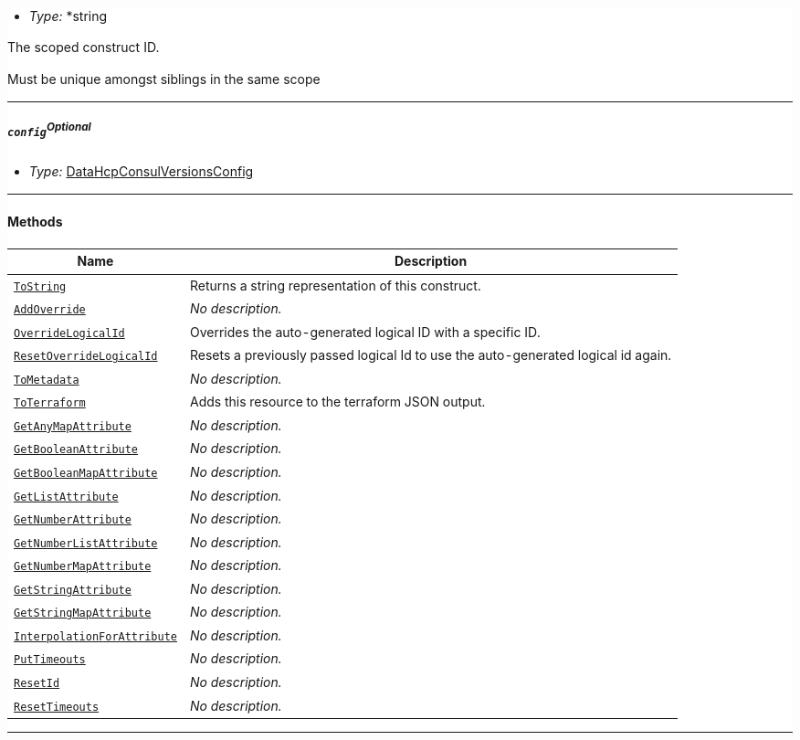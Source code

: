 - *Type:* *string

The scoped construct ID.

Must be unique amongst siblings in the same scope

---

##### `config`<sup>Optional</sup> <a name="config" id="@cdktf/provider-hcp.dataHcpConsulVersions.DataHcpConsulVersions.Initializer.parameter.config"></a>

- *Type:* <a href="#@cdktf/provider-hcp.dataHcpConsulVersions.DataHcpConsulVersionsConfig">DataHcpConsulVersionsConfig</a>

---

#### Methods <a name="Methods" id="Methods"></a>

| **Name** | **Description** |
| --- | --- |
| <code><a href="#@cdktf/provider-hcp.dataHcpConsulVersions.DataHcpConsulVersions.toString">ToString</a></code> | Returns a string representation of this construct. |
| <code><a href="#@cdktf/provider-hcp.dataHcpConsulVersions.DataHcpConsulVersions.addOverride">AddOverride</a></code> | *No description.* |
| <code><a href="#@cdktf/provider-hcp.dataHcpConsulVersions.DataHcpConsulVersions.overrideLogicalId">OverrideLogicalId</a></code> | Overrides the auto-generated logical ID with a specific ID. |
| <code><a href="#@cdktf/provider-hcp.dataHcpConsulVersions.DataHcpConsulVersions.resetOverrideLogicalId">ResetOverrideLogicalId</a></code> | Resets a previously passed logical Id to use the auto-generated logical id again. |
| <code><a href="#@cdktf/provider-hcp.dataHcpConsulVersions.DataHcpConsulVersions.toMetadata">ToMetadata</a></code> | *No description.* |
| <code><a href="#@cdktf/provider-hcp.dataHcpConsulVersions.DataHcpConsulVersions.toTerraform">ToTerraform</a></code> | Adds this resource to the terraform JSON output. |
| <code><a href="#@cdktf/provider-hcp.dataHcpConsulVersions.DataHcpConsulVersions.getAnyMapAttribute">GetAnyMapAttribute</a></code> | *No description.* |
| <code><a href="#@cdktf/provider-hcp.dataHcpConsulVersions.DataHcpConsulVersions.getBooleanAttribute">GetBooleanAttribute</a></code> | *No description.* |
| <code><a href="#@cdktf/provider-hcp.dataHcpConsulVersions.DataHcpConsulVersions.getBooleanMapAttribute">GetBooleanMapAttribute</a></code> | *No description.* |
| <code><a href="#@cdktf/provider-hcp.dataHcpConsulVersions.DataHcpConsulVersions.getListAttribute">GetListAttribute</a></code> | *No description.* |
| <code><a href="#@cdktf/provider-hcp.dataHcpConsulVersions.DataHcpConsulVersions.getNumberAttribute">GetNumberAttribute</a></code> | *No description.* |
| <code><a href="#@cdktf/provider-hcp.dataHcpConsulVersions.DataHcpConsulVersions.getNumberListAttribute">GetNumberListAttribute</a></code> | *No description.* |
| <code><a href="#@cdktf/provider-hcp.dataHcpConsulVersions.DataHcpConsulVersions.getNumberMapAttribute">GetNumberMapAttribute</a></code> | *No description.* |
| <code><a href="#@cdktf/provider-hcp.dataHcpConsulVersions.DataHcpConsulVersions.getStringAttribute">GetStringAttribute</a></code> | *No description.* |
| <code><a href="#@cdktf/provider-hcp.dataHcpConsulVersions.DataHcpConsulVersions.getStringMapAttribute">GetStringMapAttribute</a></code> | *No description.* |
| <code><a href="#@cdktf/provider-hcp.dataHcpConsulVersions.DataHcpConsulVersions.interpolationForAttribute">InterpolationForAttribute</a></code> | *No description.* |
| <code><a href="#@cdktf/provider-hcp.dataHcpConsulVersions.DataHcpConsulVersions.putTimeouts">PutTimeouts</a></code> | *No description.* |
| <code><a href="#@cdktf/provider-hcp.dataHcpConsulVersions.DataHcpConsulVersions.resetId">ResetId</a></code> | *No description.* |
| <code><a href="#@cdktf/provider-hcp.dataHcpConsulVersions.DataHcpConsulVersions.resetTimeouts">ResetTimeouts</a></code> | *No description.* |

---